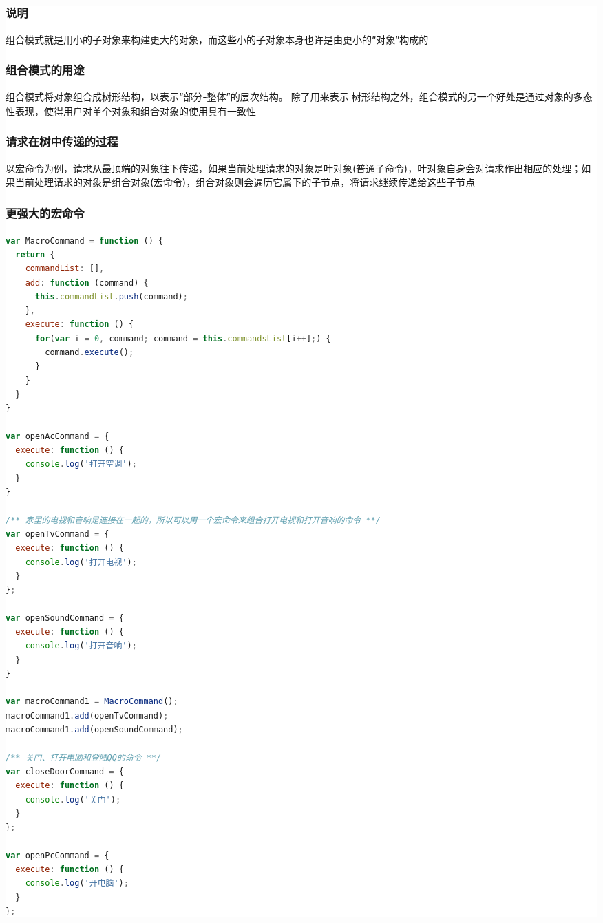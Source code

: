 ### 说明
组合模式就是用小的子对象来构建更大的对象，而这些小的子对象本身也许是由更小的“对象”构成的

### 组合模式的用途
组合模式将对象组合成树形结构，以表示“部分-整体”的层次结构。 除了用来表示 树形结构之外，组合模式的另一个好处是通过对象的多态性表现，使得用户对单个对象和组合对象的使用具有一致性

### 请求在树中传递的过程
以宏命令为例，请求从最顶端的对象往下传递，如果当前处理请求的对象是叶对象(普通子命令)，叶对象自身会对请求作出相应的处理；如果当前处理请求的对象是组合对象(宏命令)，组合对象则会遍历它属下的子节点，将请求继续传递给这些子节点

### 更强大的宏命令

```js
var MacroCommand = function () {
  return {
    commandList: [],
    add: function (command) {
      this.commandList.push(command);
    },
    execute: function () {
      for(var i = 0, command; command = this.commandsList[i++];) {
        command.execute();
      }
    }
  }
}

var openAcCommand = {
  execute: function () {
    console.log('打开空调');
  }
}

/** 家里的电视和音响是连接在一起的，所以可以用一个宏命令来组合打开电视和打开音响的命令 **/
var openTvCommand = {
  execute: function () {
    console.log('打开电视');
  }
};

var openSoundCommand = {
  execute: function () {
    console.log('打开音响');
  }
}

var macroCommand1 = MacroCommand();
macroCommand1.add(openTvCommand);
macroCommand1.add(openSoundCommand);

/** 关门、打开电脑和登陆QQ的命令 **/
var closeDoorCommand = {
  execute: function () {
    console.log('关门');
  }
};

var openPcCommand = {
  execute: function () {
    console.log('开电脑');
  }
};

```